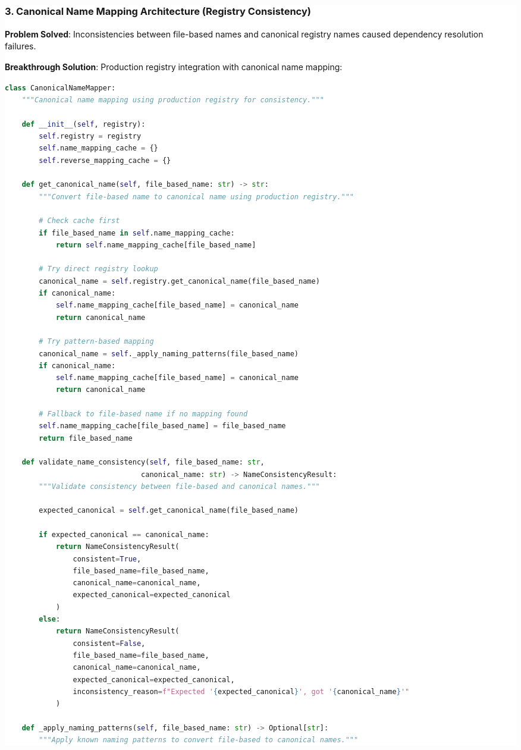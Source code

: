 ### 3. Canonical Name Mapping Architecture (Registry Consistency)

**Problem Solved**: Inconsistencies between file-based names and canonical registry names caused dependency resolution failures.

**Breakthrough Solution**: Production registry integration with canonical name mapping:

```python
class CanonicalNameMapper:
    """Canonical name mapping using production registry for consistency."""
    
    def __init__(self, registry):
        self.registry = registry
        self.name_mapping_cache = {}
        self.reverse_mapping_cache = {}
        
    def get_canonical_name(self, file_based_name: str) -> str:
        """Convert file-based name to canonical name using production registry."""
        
        # Check cache first
        if file_based_name in self.name_mapping_cache:
            return self.name_mapping_cache[file_based_name]
            
        # Try direct registry lookup
        canonical_name = self.registry.get_canonical_name(file_based_name)
        if canonical_name:
            self.name_mapping_cache[file_based_name] = canonical_name
            return canonical_name
            
        # Try pattern-based mapping
        canonical_name = self._apply_naming_patterns(file_based_name)
        if canonical_name:
            self.name_mapping_cache[file_based_name] = canonical_name
            return canonical_name
            
        # Fallback to file-based name if no mapping found
        self.name_mapping_cache[file_based_name] = file_based_name
        return file_based_name
        
    def validate_name_consistency(self, file_based_name: str, 
                                canonical_name: str) -> NameConsistencyResult:
        """Validate consistency between file-based and canonical names."""
        
        expected_canonical = self.get_canonical_name(file_based_name)
        
        if expected_canonical == canonical_name:
            return NameConsistencyResult(
                consistent=True,
                file_based_name=file_based_name,
                canonical_name=canonical_name,
                expected_canonical=expected_canonical
            )
        else:
            return NameConsistencyResult(
                consistent=False,
                file_based_name=file_based_name,
                canonical_name=canonical_name,
                expected_canonical=expected_canonical,
                inconsistency_reason=f"Expected '{expected_canonical}', got '{canonical_name}'"
            )
            
    def _apply_naming_patterns(self, file_based_name: str) -> Optional[str]:
        """Apply known naming patterns to convert file-based to canonical names."""
```